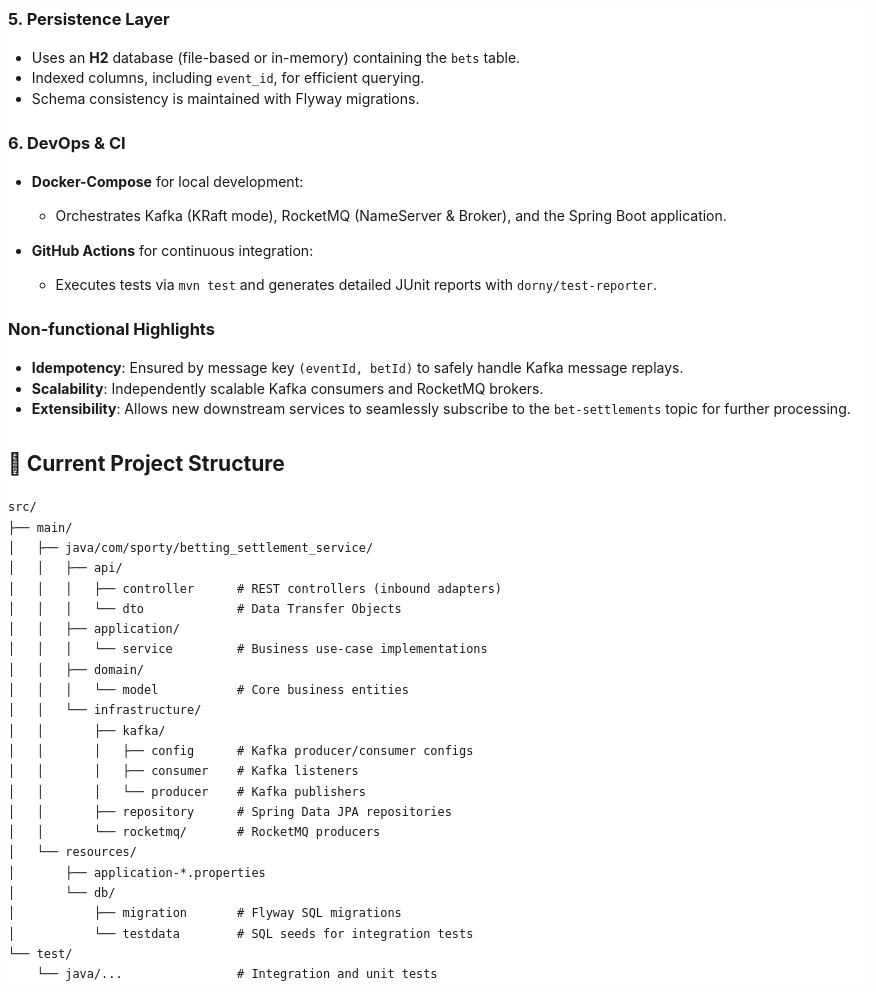 ### 5. **Persistence Layer**

* Uses an **H2** database (file-based or in-memory) containing the `bets` table.
* Indexed columns, including `event_id`, for efficient querying.
* Schema consistency is maintained with Flyway migrations.

### 6. **DevOps & CI**

* **Docker-Compose** for local development:

   * Orchestrates Kafka (KRaft mode), RocketMQ (NameServer & Broker), and the Spring Boot application.
* **GitHub Actions** for continuous integration:

   * Executes tests via `mvn test` and generates detailed JUnit reports with `dorny/test-reporter`.

### **Non-functional Highlights**

* **Idempotency**: Ensured by message key `(eventId, betId)` to safely handle Kafka message replays.
* **Scalability**: Independently scalable Kafka consumers and RocketMQ brokers.
* **Extensibility**: Allows new downstream services to seamlessly subscribe to the `bet-settlements` topic for further processing.


## 📂 Current Project Structure

```text
src/
├── main/
│   ├── java/com/sporty/betting_settlement_service/
│   │   ├── api/
│   │   │   ├── controller      # REST controllers (inbound adapters)
│   │   │   └── dto             # Data Transfer Objects
│   │   ├── application/
│   │   │   └── service         # Business use-case implementations
│   │   ├── domain/
│   │   │   └── model           # Core business entities
│   │   └── infrastructure/
│   │       ├── kafka/
│   │       │   ├── config      # Kafka producer/consumer configs
│   │       │   ├── consumer    # Kafka listeners
│   │       │   └── producer    # Kafka publishers
│   │       ├── repository      # Spring Data JPA repositories
│   │       └── rocketmq/       # RocketMQ producers
│   └── resources/
│       ├── application-*.properties
│       └── db/
│           ├── migration       # Flyway SQL migrations
│           └── testdata        # SQL seeds for integration tests
└── test/
    └── java/...                # Integration and unit tests
```

